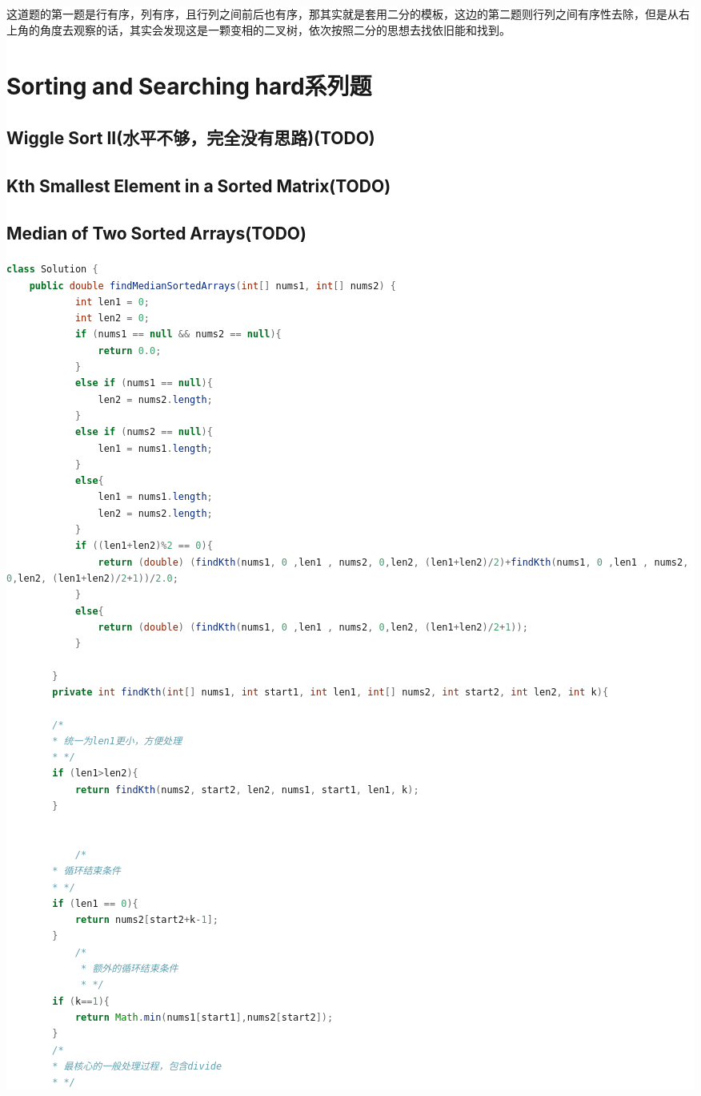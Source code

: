 这道题的第一题是行有序，列有序，且行列之间前后也有序，那其实就是套用二分的模板，这边的第二题则行列之间有序性去除，但是从右上角的角度去观察的话，其实会发现这是一颗变相的二叉树，依次按照二分的思想去找依旧能和找到。
# Sorting and Searching hard系列题
## Wiggle Sort II(水平不够，完全没有思路)(TODO)
## Kth Smallest Element in a Sorted Matrix(TODO)
## Median of Two Sorted Arrays(TODO)
```java
class Solution {
    public double findMedianSortedArrays(int[] nums1, int[] nums2) {
            int len1 = 0;
            int len2 = 0;
            if (nums1 == null && nums2 == null){
                return 0.0;
            }
            else if (nums1 == null){
                len2 = nums2.length;
            }
            else if (nums2 == null){
                len1 = nums1.length;
            }
            else{
                len1 = nums1.length;
                len2 = nums2.length;
            }
            if ((len1+len2)%2 == 0){
                return (double) (findKth(nums1, 0 ,len1 , nums2, 0,len2, (len1+len2)/2)+findKth(nums1, 0 ,len1 , nums2, 0,len2, (len1+len2)/2+1))/2.0;
            }
            else{
                return (double) (findKth(nums1, 0 ,len1 , nums2, 0,len2, (len1+len2)/2+1));
            }

        }
        private int findKth(int[] nums1, int start1, int len1, int[] nums2, int start2, int len2, int k){
            
        /*
        * 统一为len1更小，方便处理
        * */
        if (len1>len2){
            return findKth(nums2, start2, len2, nums1, start1, len1, k);
        }

            
            /*
        * 循环结束条件
        * */
        if (len1 == 0){
            return nums2[start2+k-1];
        } 
            /*
             * 额外的循环结束条件
             * */
        if (k==1){
            return Math.min(nums1[start1],nums2[start2]);
        }  
        /*
        * 最核心的一般处理过程，包含divide
        * */
```